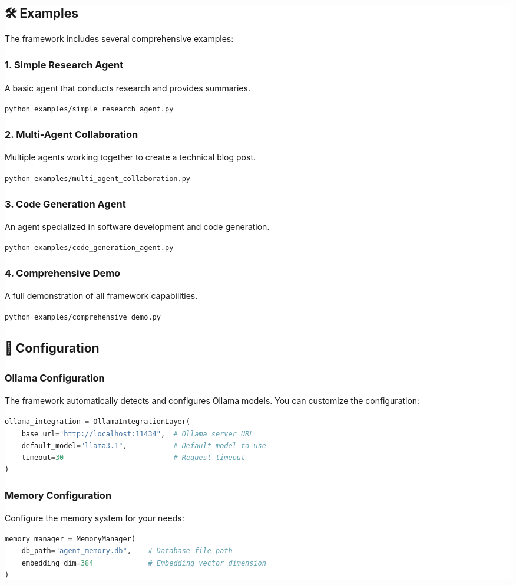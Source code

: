 
## 🛠️ Examples

The framework includes several comprehensive examples:

### 1. Simple Research Agent
A basic agent that conducts research and provides summaries.

```bash
python examples/simple_research_agent.py
```

### 2. Multi-Agent Collaboration
Multiple agents working together to create a technical blog post.

```bash
python examples/multi_agent_collaboration.py
```

### 3. Code Generation Agent
An agent specialized in software development and code generation.

```bash
python examples/code_generation_agent.py
```

### 4. Comprehensive Demo
A full demonstration of all framework capabilities.

```bash
python examples/comprehensive_demo.py
```

## 🔧 Configuration

### Ollama Configuration

The framework automatically detects and configures Ollama models. You can customize the configuration:

```python
ollama_integration = OllamaIntegrationLayer(
    base_url="http://localhost:11434",  # Ollama server URL
    default_model="llama3.1",           # Default model to use
    timeout=30                          # Request timeout
)
```

### Memory Configuration

Configure the memory system for your needs:

```python
memory_manager = MemoryManager(
    db_path="agent_memory.db",    # Database file path
    embedding_dim=384             # Embedding vector dimension
)
```
